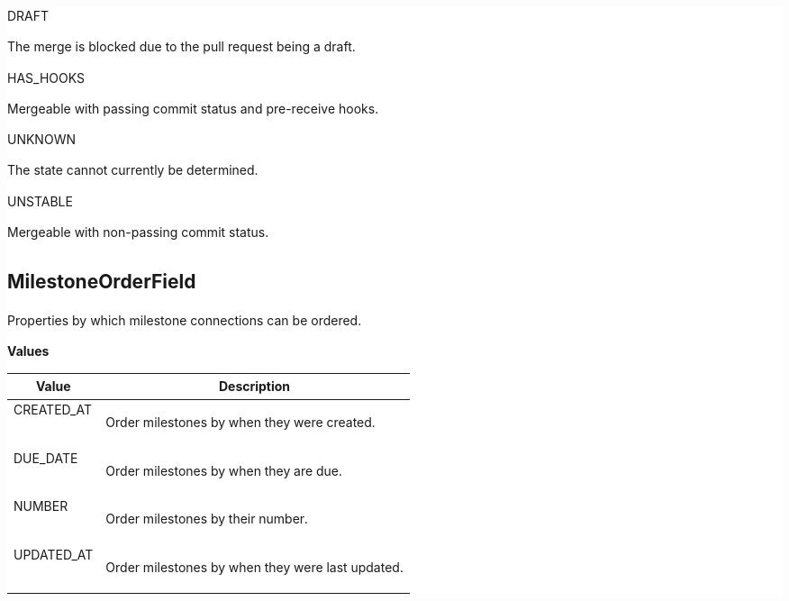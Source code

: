 <td>DRAFT</td>
<td>
<p>The merge is blocked due to the pull request being a draft.</p>
</td>
</tr>
<tr>
<td>HAS_HOOKS</td>
<td>
<p>Mergeable with passing commit status and pre-receive hooks.</p>
</td>
</tr>
<tr>
<td>UNKNOWN</td>
<td>
<p>The state cannot currently be determined.</p>
</td>
</tr>
<tr>
<td>UNSTABLE</td>
<td>
<p>Mergeable with non-passing commit status.</p>
</td>
</tr>
</tbody>
</table>

## MilestoneOrderField

Properties by which milestone connections can be ordered.

<p style={{ marginBottom: "0.4em" }}><strong>Values</strong></p>

<table>
<thead><tr><th>Value</th><th>Description</th></tr></thead>
<tbody>
<tr>
<td>CREATED_AT</td>
<td>
<p>Order milestones by when they were created.</p>
</td>
</tr>
<tr>
<td>DUE_DATE</td>
<td>
<p>Order milestones by when they are due.</p>
</td>
</tr>
<tr>
<td>NUMBER</td>
<td>
<p>Order milestones by their number.</p>
</td>
</tr>
<tr>
<td>UPDATED_AT</td>
<td>
<p>Order milestones by when they were last updated.</p>
</td>
</tr>
</tbody>
</table>
